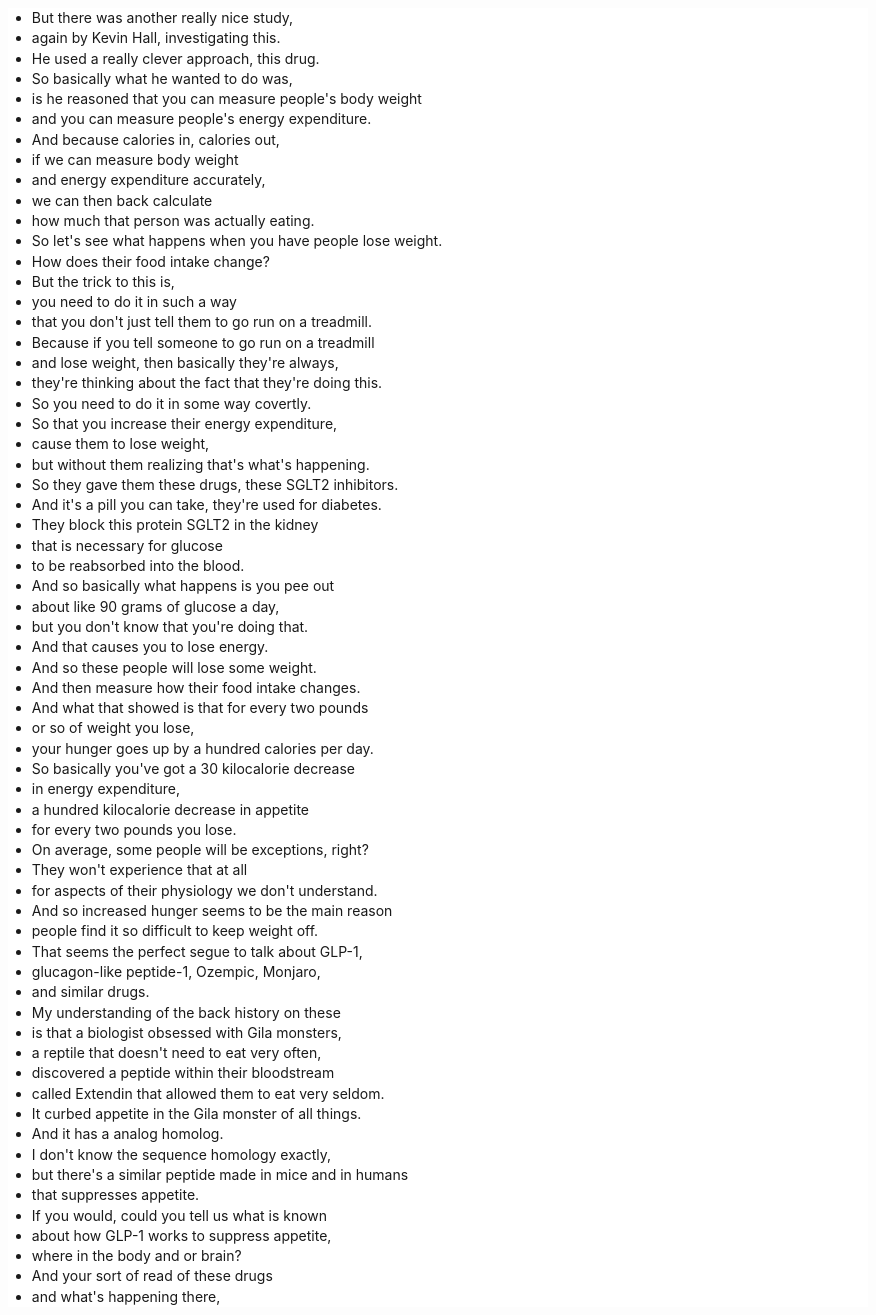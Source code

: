 *  But there was another really nice study,
*  again by Kevin Hall, investigating this.
*  He used a really clever approach, this drug.
*  So basically what he wanted to do was,
*  is he reasoned that you can measure people's body weight
*  and you can measure people's energy expenditure.
*  And because calories in, calories out,
*  if we can measure body weight
*  and energy expenditure accurately,
*  we can then back calculate
*  how much that person was actually eating.
*  So let's see what happens when you have people lose weight.
*  How does their food intake change?
*  But the trick to this is,
*  you need to do it in such a way
*  that you don't just tell them to go run on a treadmill.
*  Because if you tell someone to go run on a treadmill
*  and lose weight, then basically they're always,
*  they're thinking about the fact that they're doing this.
*  So you need to do it in some way covertly.
*  So that you increase their energy expenditure,
*  cause them to lose weight,
*  but without them realizing that's what's happening.
*  So they gave them these drugs, these SGLT2 inhibitors.
*  And it's a pill you can take, they're used for diabetes.
*  They block this protein SGLT2 in the kidney
*  that is necessary for glucose
*  to be reabsorbed into the blood.
*  And so basically what happens is you pee out
*  about like 90 grams of glucose a day,
*  but you don't know that you're doing that.
*  And that causes you to lose energy.
*  And so these people will lose some weight.
*  And then measure how their food intake changes.
*  And what that showed is that for every two pounds
*  or so of weight you lose,
*  your hunger goes up by a hundred calories per day.
*  So basically you've got a 30 kilocalorie decrease
*  in energy expenditure,
*  a hundred kilocalorie decrease in appetite
*  for every two pounds you lose.
*  On average, some people will be exceptions, right?
*  They won't experience that at all
*  for aspects of their physiology we don't understand.
*  And so increased hunger seems to be the main reason
*  people find it so difficult to keep weight off.
*  That seems the perfect segue to talk about GLP-1,
*  glucagon-like peptide-1, Ozempic, Monjaro,
*  and similar drugs.
*  My understanding of the back history on these
*  is that a biologist obsessed with Gila monsters,
*  a reptile that doesn't need to eat very often,
*  discovered a peptide within their bloodstream
*  called Extendin that allowed them to eat very seldom.
*  It curbed appetite in the Gila monster of all things.
*  And it has a analog homolog.
*  I don't know the sequence homology exactly,
*  but there's a similar peptide made in mice and in humans
*  that suppresses appetite.
*  If you would, could you tell us what is known
*  about how GLP-1 works to suppress appetite,
*  where in the body and or brain?
*  And your sort of read of these drugs
*  and what's happening there,